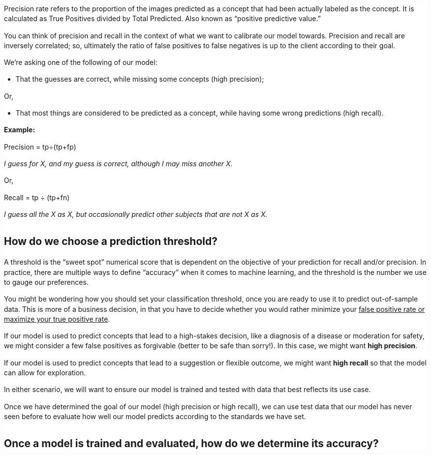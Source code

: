 Precision rate refers to the proportion of the images predicted as a concept that had been actually labeled as the concept. It is calculated as True Positives divided by Total Predicted. Also known as “positive predictive value.”

You can think of precision and recall in the context of what we want to calibrate our model towards. Precision and recall are inversely correlated; so, ultimately the ratio of false positives to false negatives is up to the client according to their goal.

We’re asking one of the following of our model:

-	That the guesses are correct, while missing some concepts (high precision);

Or,

-	That most things are considered to be predicted as a concept, while having some wrong predictions (high recall).

**Example:**  

Precision = tp÷(tp+fp)

_I guess for X, and my guess is correct, although I may miss another X._

Or,

Recall = tp ÷ (tp+fn)

_I guess all the X as X, but occasionally predict other subjects that are not X as X._


## How do we choose a prediction threshold? 

A threshold is the “sweet spot” numerical score that is dependent on the objective of your prediction for recall and/or precision. In practice, there are multiple ways to define “accuracy” when it comes to machine learning, and the threshold is the number we use to gauge our preferences.

You might be wondering how you should set your classification threshold, once you are ready to use it to predict out-of-sample data. This is more of a business decision, in that you have to decide whether you would rather minimize your [false positive rate or maximize your true positive rate](#along-with-auc-what-other-insights-can-a-confusion-matrix-provide). 

If our model is used to predict concepts that lead to a high-stakes decision, like a diagnosis of a disease or moderation for safety, we might consider a few false positives as forgivable (better to be safe than sorry!). In this case, we might want **high precision**.

If our model is used to predict concepts that lead to a suggestion or flexible outcome, we might want **high recall** so that the model can allow for exploration. 

In either scenario, we will want to ensure our model is trained and tested with data that best reflects its use case.

Once we have determined the goal of our model (high precision or high recall), we can use test data that our model has never seen before to evaluate how well our model predicts according to the standards we have set.

## Once a model is trained and evaluated, how do we determine its accuracy?

